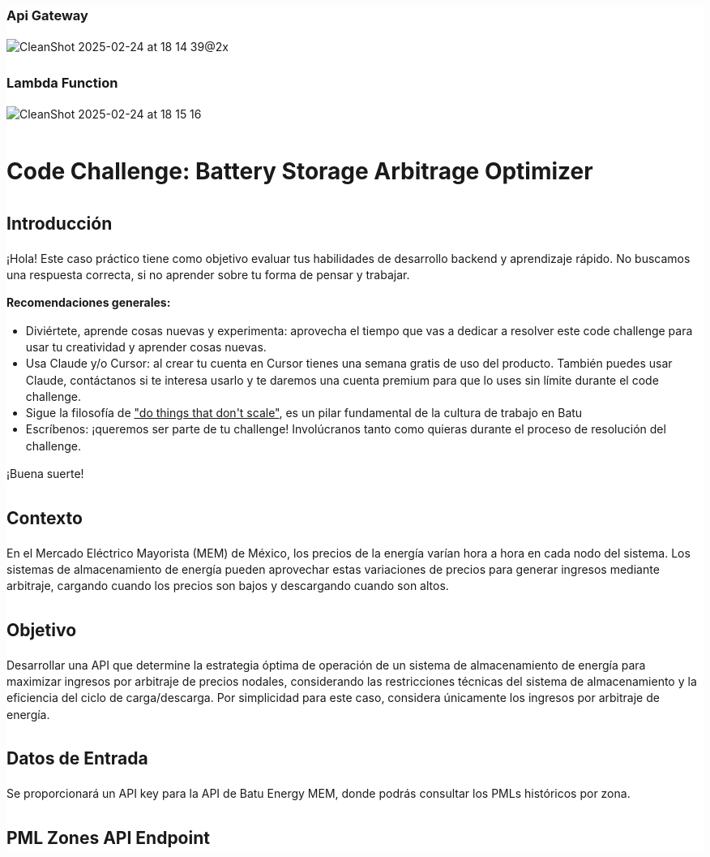 ### Api Gateway
![CleanShot 2025-02-24 at 18 14 39@2x](https://github.com/user-attachments/assets/b3770787-34dc-4ed9-8dfb-dcc7bf9e08b8)

### Lambda Function
![CleanShot 2025-02-24 at 18 15 16](https://github.com/user-attachments/assets/d50b15f2-9d84-4284-8eda-71736b169cf4)

# Code Challenge: Battery Storage Arbitrage Optimizer

## Introducción

¡Hola! Este caso práctico tiene como objetivo evaluar tus habilidades de desarrollo backend y aprendizaje rápido. No buscamos una respuesta correcta, si no aprender sobre tu forma de pensar y trabajar.

**Recomendaciones generales:**

- Diviértete, aprende cosas nuevas y experimenta: aprovecha el tiempo que vas a dedicar a resolver este code challenge para usar tu creatividad y aprender cosas nuevas.
- Usa Claude y/o Cursor: al crear tu cuenta en Cursor tienes una semana gratis de uso del producto. También puedes usar Claude, contáctanos si te interesa usarlo y te daremos una cuenta premium para que lo uses sin límite durante el code challenge.
- Sigue la filosofía de ["do things that don't scale"](https://www.paulgraham.com/ds.html), es un pilar fundamental de la cultura de trabajo en Batu
- Escríbenos: ¡queremos ser parte de tu challenge! Involúcranos tanto como quieras durante el proceso de resolución del challenge.

¡Buena suerte!

## Contexto

En el Mercado Eléctrico Mayorista (MEM) de México, los precios de la energía varían hora a hora en cada nodo del sistema. Los sistemas de almacenamiento de energía pueden aprovechar estas variaciones de precios para generar ingresos mediante arbitraje, cargando cuando los precios son bajos y descargando cuando son altos.

## Objetivo

Desarrollar una API que determine la estrategia óptima de operación de un sistema de almacenamiento de energía para maximizar ingresos por arbitraje de precios nodales, considerando las restricciones técnicas del sistema de almacenamiento y la eficiencia del ciclo de carga/descarga. Por simplicidad para este caso, considera únicamente los ingresos por arbitraje de energía.

## Datos de Entrada

Se proporcionará un API key para la API de Batu Energy MEM, donde podrás consultar los PMLs históricos por zona.

## **PML Zones API Endpoint**
